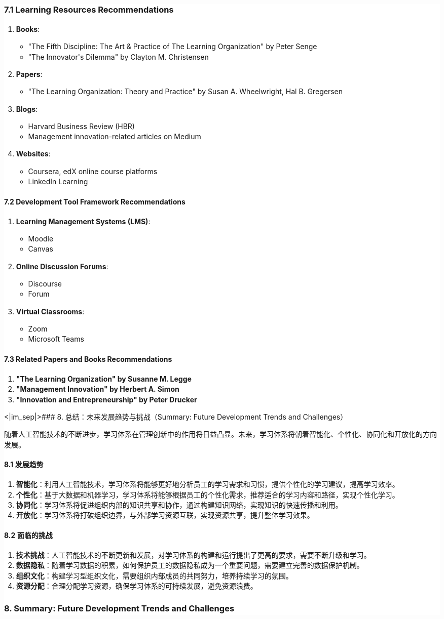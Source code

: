 ### 7.1 Learning Resources Recommendations

1. **Books**:
   - "The Fifth Discipline: The Art & Practice of The Learning Organization" by Peter Senge
   - "The Innovator's Dilemma" by Clayton M. Christensen

2. **Papers**:
   - "The Learning Organization: Theory and Practice" by Susan A. Wheelwright, Hal B. Gregersen

3. **Blogs**:
   - Harvard Business Review (HBR)
   - Management innovation-related articles on Medium

4. **Websites**:
   - Coursera, edX online course platforms
   - LinkedIn Learning

#### 7.2 Development Tool Framework Recommendations

1. **Learning Management Systems (LMS)**:
   - Moodle
   - Canvas

2. **Online Discussion Forums**:
   - Discourse
   - Forum

3. **Virtual Classrooms**:
   - Zoom
   - Microsoft Teams

#### 7.3 Related Papers and Books Recommendations

1. **"The Learning Organization" by Susanne M. Legge**
2. **"Management Innovation" by Herbert A. Simon**
3. **"Innovation and Entrepreneurship" by Peter Drucker**

<|im_sep|>### 8. 总结：未来发展趋势与挑战（Summary: Future Development Trends and Challenges）

随着人工智能技术的不断进步，学习体系在管理创新中的作用将日益凸显。未来，学习体系将朝着智能化、个性化、协同化和开放化的方向发展。

#### 8.1 发展趋势

1. **智能化**：利用人工智能技术，学习体系将能够更好地分析员工的学习需求和习惯，提供个性化的学习建议，提高学习效率。
2. **个性化**：基于大数据和机器学习，学习体系将能够根据员工的个性化需求，推荐适合的学习内容和路径，实现个性化学习。
3. **协同化**：学习体系将促进组织内部的知识共享和协作，通过构建知识网络，实现知识的快速传播和利用。
4. **开放化**：学习体系将打破组织边界，与外部学习资源互联，实现资源共享，提升整体学习效果。

#### 8.2 面临的挑战

1. **技术挑战**：人工智能技术的不断更新和发展，对学习体系的构建和运行提出了更高的要求，需要不断升级和学习。
2. **数据隐私**：随着学习数据的积累，如何保护员工的数据隐私成为一个重要问题，需要建立完善的数据保护机制。
3. **组织文化**：构建学习型组织文化，需要组织内部成员的共同努力，培养持续学习的氛围。
4. **资源分配**：合理分配学习资源，确保学习体系的可持续发展，避免资源浪费。

### 8. Summary: Future Development Trends and Challenges
